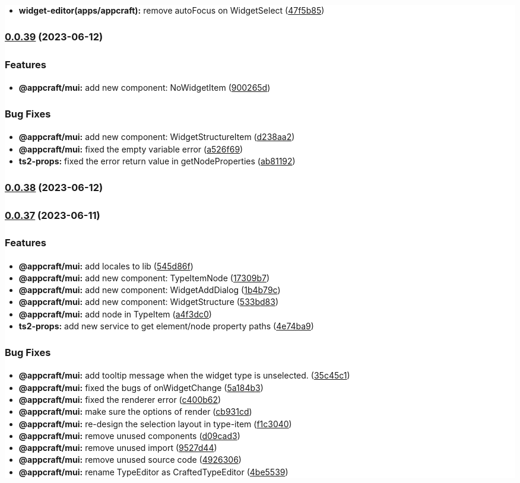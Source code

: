* **widget-editor(apps/appcraft):** remove autoFocus on WidgetSelect ([47f5b85](https://github.com/taco3064/appcraft-mono/commit/47f5b85ac0c7f9443ee428d1c173c36414ca1441))

### [0.0.39](https://github.com/taco3064/appcraft-mono/compare/v0.0.38...v0.0.39) (2023-06-12)


### Features

* **@appcraft/mui:** add new component: NoWidgetItem ([900265d](https://github.com/taco3064/appcraft-mono/commit/900265d1876b127848dbc81d36153ec50f5bc408))


### Bug Fixes

* **@appcraft/mui:** add new component: WidgetStructureItem ([d238aa2](https://github.com/taco3064/appcraft-mono/commit/d238aa2bbbc9af96786831a666557aded331b55c))
* **@appcraft/mui:** fixed the empty variable error ([a526f69](https://github.com/taco3064/appcraft-mono/commit/a526f692264efd4592742a111a0c9942352405a9))
* **ts2-props:** fixed the error return value in getNodeProperties ([ab81192](https://github.com/taco3064/appcraft-mono/commit/ab811926d518193a88e55f3e670d1337e0daa51d))

### [0.0.38](https://github.com/taco3064/appcraft-mono/compare/v0.0.37...v0.0.38) (2023-06-12)

### [0.0.37](https://github.com/taco3064/appcraft-mono/compare/v0.0.36...v0.0.37) (2023-06-11)


### Features

* **@appcraft/mui:** add locales to lib ([545d86f](https://github.com/taco3064/appcraft-mono/commit/545d86f5f18d9bfadcbd9b6e49bb4db8c98b2db2))
* **@appcraft/mui:** add new component: TypeItemNode ([17309b7](https://github.com/taco3064/appcraft-mono/commit/17309b71c1afe8fb12d53928f0bf3eaeb4fb69e4))
* **@appcraft/mui:** add new component: WidgetAddDialog ([1b4b79c](https://github.com/taco3064/appcraft-mono/commit/1b4b79ced9318f1cf7c990ddbad06f76365abd6c))
* **@appcraft/mui:** add new component: WidgetStructure ([533bd83](https://github.com/taco3064/appcraft-mono/commit/533bd83bbdd19786120dffbf7172d573571181ef))
* **@appcraft/mui:** add node in TypeItem ([a4f3dc0](https://github.com/taco3064/appcraft-mono/commit/a4f3dc0a1b89d248a9b67127b90c8d9842b9bf03))
* **ts2-props:** add new service to get element/node property paths ([4e74ba9](https://github.com/taco3064/appcraft-mono/commit/4e74ba9d2a881851537a4cb63147c912ffc10cdc))


### Bug Fixes

* **@appcraft/mui:** add tooltip message when the widget type is unselected. ([35c45c1](https://github.com/taco3064/appcraft-mono/commit/35c45c1a6b8995e6120bc6d50da9d72c821c5fef))
* **@appcraft/mui:** fixed the bugs of onWidgetChange ([5a184b3](https://github.com/taco3064/appcraft-mono/commit/5a184b3c53e1823745acda228e1e23280290abbe))
* **@appcraft/mui:** fixed the renderer error ([c400b62](https://github.com/taco3064/appcraft-mono/commit/c400b624ee7adf01705072ce90763198a4079d69))
* **@appcraft/mui:** make sure the options of render ([cb931cd](https://github.com/taco3064/appcraft-mono/commit/cb931cd580d9f0650ba67525da449d5669c0841f))
* **@appcraft/mui:** re-design the selection layout in type-item ([f1c3040](https://github.com/taco3064/appcraft-mono/commit/f1c304074c3e6619d0a6758d46732a1499e84f75))
* **@appcraft/mui:** remove unused components ([d09cad3](https://github.com/taco3064/appcraft-mono/commit/d09cad3e772b927fceb35543333c8f2015148dc5))
* **@appcraft/mui:** remove unused import ([9527d44](https://github.com/taco3064/appcraft-mono/commit/9527d446dde6e86c0ee44874e5e1023cbbd3d6c1))
* **@appcraft/mui:** remove unused source code ([4926306](https://github.com/taco3064/appcraft-mono/commit/4926306995e3d338dc9ee52de6909233356c2093))
* **@appcraft/mui:** rename TypeEditor as CraftedTypeEditor ([4be5539](https://github.com/taco3064/appcraft-mono/commit/4be553938910ee510b7e963cb17f47c10df34284))